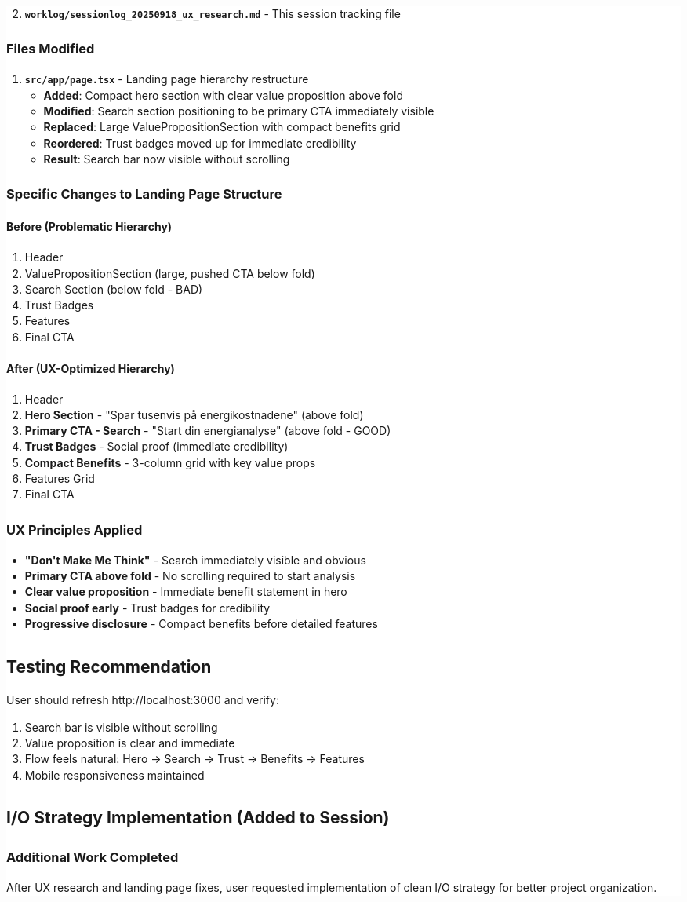 2. **`worklog/sessionlog_20250918_ux_research.md`** - This session tracking file

### Files Modified
1. **`src/app/page.tsx`** - Landing page hierarchy restructure
   - **Added**: Compact hero section with clear value proposition above fold
   - **Modified**: Search section positioning to be primary CTA immediately visible
   - **Replaced**: Large ValuePropositionSection with compact benefits grid
   - **Reordered**: Trust badges moved up for immediate credibility
   - **Result**: Search bar now visible without scrolling

### Specific Changes to Landing Page Structure

#### Before (Problematic Hierarchy)
1. Header
2. ValuePropositionSection (large, pushed CTA below fold)
3. Search Section (below fold - BAD)
4. Trust Badges
5. Features
6. Final CTA

#### After (UX-Optimized Hierarchy)
1. Header
2. **Hero Section** - "Spar tusenvis på energikostnadene" (above fold)
3. **Primary CTA - Search** - "Start din energianalyse" (above fold - GOOD)
4. **Trust Badges** - Social proof (immediate credibility)
5. **Compact Benefits** - 3-column grid with key value props
6. Features Grid
7. Final CTA

### UX Principles Applied
- **"Don't Make Me Think"** - Search immediately visible and obvious
- **Primary CTA above fold** - No scrolling required to start analysis
- **Clear value proposition** - Immediate benefit statement in hero
- **Social proof early** - Trust badges for credibility
- **Progressive disclosure** - Compact benefits before detailed features

## Testing Recommendation
User should refresh http://localhost:3000 and verify:
1. Search bar is visible without scrolling
2. Value proposition is clear and immediate
3. Flow feels natural: Hero → Search → Trust → Benefits → Features
4. Mobile responsiveness maintained

## I/O Strategy Implementation (Added to Session)

### Additional Work Completed
After UX research and landing page fixes, user requested implementation of clean I/O strategy for better project organization.
